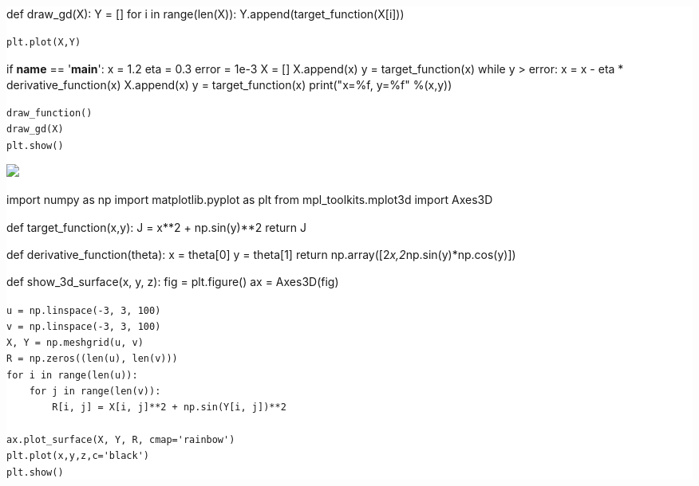 def draw_gd(X):
    Y = []
    for i in range(len(X)):
        Y.append(target_function(X[i]))
    
    plt.plot(X,Y)

if __name__ == '__main__':
    x = 1.2
    eta = 0.3
    error = 1e-3
    X = []
    X.append(x)
    y = target_function(x)
    while y > error:
        x = x - eta * derivative_function(x)
        X.append(x)
        y = target_function(x)
        print("x=%f, y=%f" %(x,y))


    draw_function()
    draw_gd(X)
    plt.show()

<img src="https://i.loli.net/2020/10/05/lR6ceD9oQjILWv8.png" ch="500" />

import numpy as np
import matplotlib.pyplot as plt
from mpl_toolkits.mplot3d import Axes3D

def target_function(x,y):
    J = x**2 + np.sin(y)**2
    return J

def derivative_function(theta):
    x = theta[0]
    y = theta[1]
    return np.array([2*x,2*np.sin(y)*np.cos(y)])

def show_3d_surface(x, y, z):
    fig = plt.figure()
    ax = Axes3D(fig)
 
    u = np.linspace(-3, 3, 100)
    v = np.linspace(-3, 3, 100)
    X, Y = np.meshgrid(u, v)
    R = np.zeros((len(u), len(v)))
    for i in range(len(u)):
        for j in range(len(v)):
            R[i, j] = X[i, j]**2 + np.sin(Y[i, j])**2

    ax.plot_surface(X, Y, R, cmap='rainbow')
    plt.plot(x,y,z,c='black')
    plt.show()
